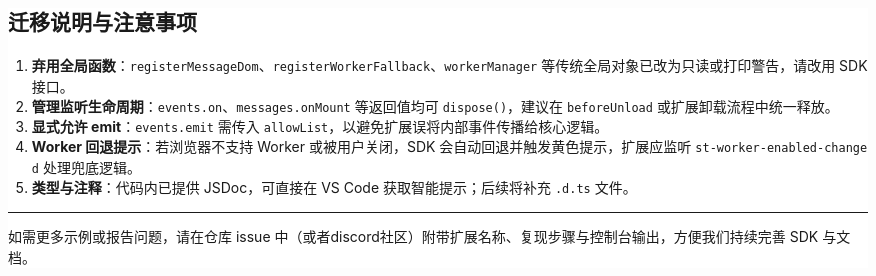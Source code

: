 ## 迁移说明与注意事项

1. **弃用全局函数**：`registerMessageDom`、`registerWorkerFallback`、`workerManager` 等传统全局对象已改为只读或打印警告，请改用 SDK 接口。
2. **管理监听生命周期**：`events.on`、`messages.onMount` 等返回值均可 `dispose()`，建议在 `beforeUnload` 或扩展卸载流程中统一释放。
3. **显式允许 emit**：`events.emit` 需传入 `allowList`，以避免扩展误将内部事件传播给核心逻辑。
4. **Worker 回退提示**：若浏览器不支持 Worker 或被用户关闭，SDK 会自动回退并触发黄色提示，扩展应监听 `st-worker-enabled-changed` 处理兜底逻辑。
5. **类型与注释**：代码内已提供 JSDoc，可直接在 VS Code 获取智能提示；后续将补充 `.d.ts` 文件。

---

如需更多示例或报告问题，请在仓库 issue 中（或者discord社区）附带扩展名称、复现步骤与控制台输出，方便我们持续完善 SDK 与文档。
